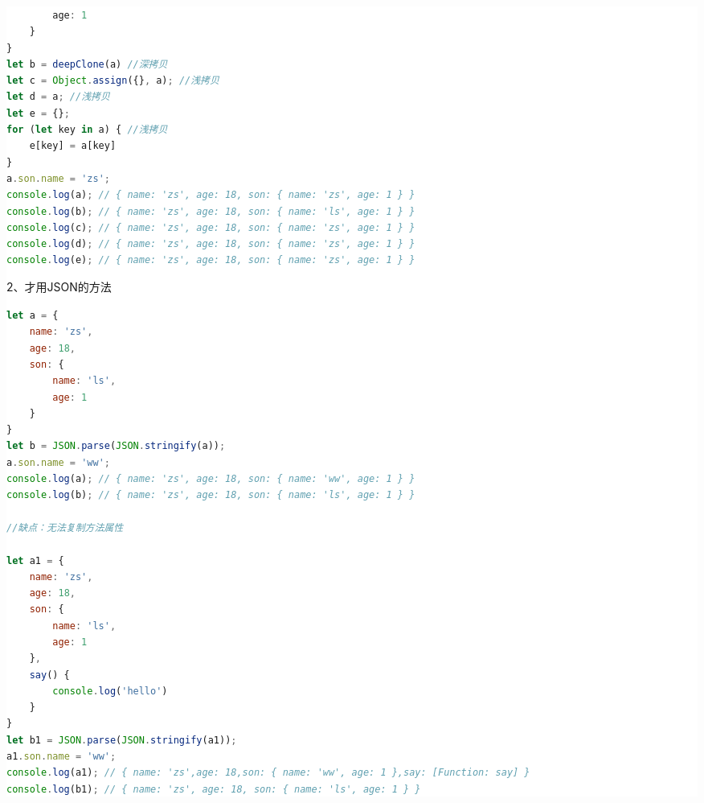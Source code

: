 ```javascript
        age: 1
    }
}
let b = deepClone(a) //深拷贝
let c = Object.assign({}, a); //浅拷贝
let d = a; //浅拷贝
let e = {};
for (let key in a) { //浅拷贝
    e[key] = a[key]
}
a.son.name = 'zs';
console.log(a); // { name: 'zs', age: 18, son: { name: 'zs', age: 1 } }
console.log(b); // { name: 'zs', age: 18, son: { name: 'ls', age: 1 } }
console.log(c); // { name: 'zs', age: 18, son: { name: 'zs', age: 1 } }
console.log(d); // { name: 'zs', age: 18, son: { name: 'zs', age: 1 } }
console.log(e); // { name: 'zs', age: 18, son: { name: 'zs', age: 1 } }
```

2、才用JSON的方法
```javascript
let a = {
    name: 'zs',
    age: 18,
    son: {
        name: 'ls',
        age: 1
    }
}
let b = JSON.parse(JSON.stringify(a));
a.son.name = 'ww';
console.log(a); // { name: 'zs', age: 18, son: { name: 'ww', age: 1 } }
console.log(b); // { name: 'zs', age: 18, son: { name: 'ls', age: 1 } }

//缺点：无法复制方法属性

let a1 = {
    name: 'zs',
    age: 18,
    son: {
        name: 'ls',
        age: 1
    },
    say() {
        console.log('hello')
    }
}
let b1 = JSON.parse(JSON.stringify(a1));
a1.son.name = 'ww';
console.log(a1); // { name: 'zs',age: 18,son: { name: 'ww', age: 1 },say: [Function: say] }
console.log(b1); // { name: 'zs', age: 18, son: { name: 'ls', age: 1 } }
```
